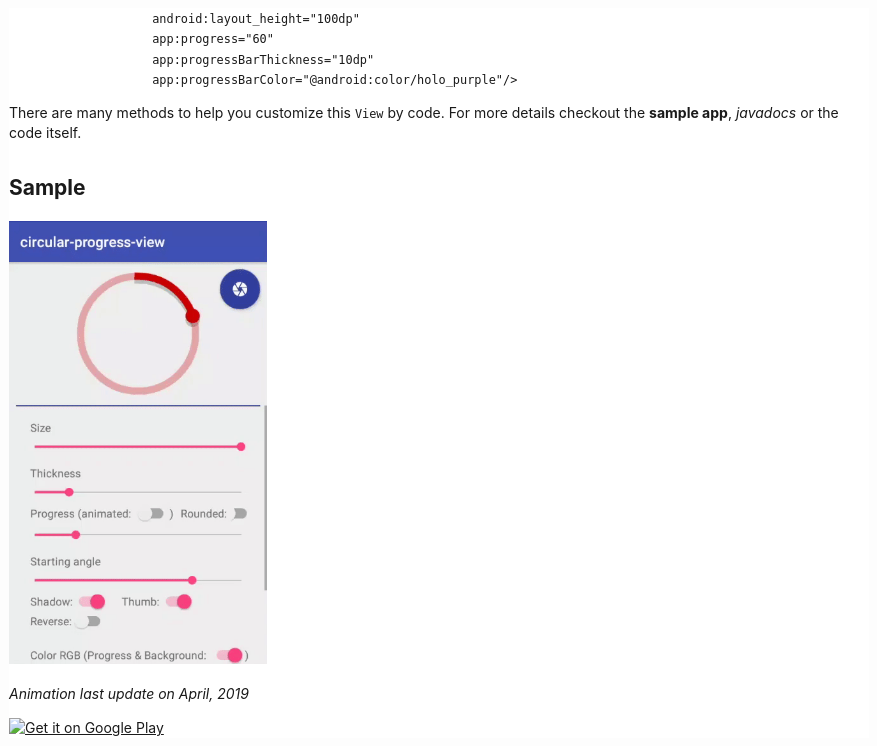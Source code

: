 ```xml
                    android:layout_height="100dp"
                    app:progress="60"
                    app:progressBarThickness="10dp"
                    app:progressBarColor="@android:color/holo_purple"/>
 ```

There are many methods to help you customize this `View` by code. For more details checkout the __sample app__, _javadocs_ or the code itself.

## Sample
<img src="sample.gif" alt="Sample" width="30%"/>

_Animation last update on April, 2019_

<a href='https://play.google.com/store/apps/details?id=com.github.guilhe.cicularprogressview.sample&pcampaignid=MKT-Other-global-all-co-prtnr-py-PartBadge-Mar2515-1'><img width="30%" alt='Get it on Google Play' src='https://play.google.com/intl/en_us/badges/images/generic/en_badge_web_generic.png'/></a>
